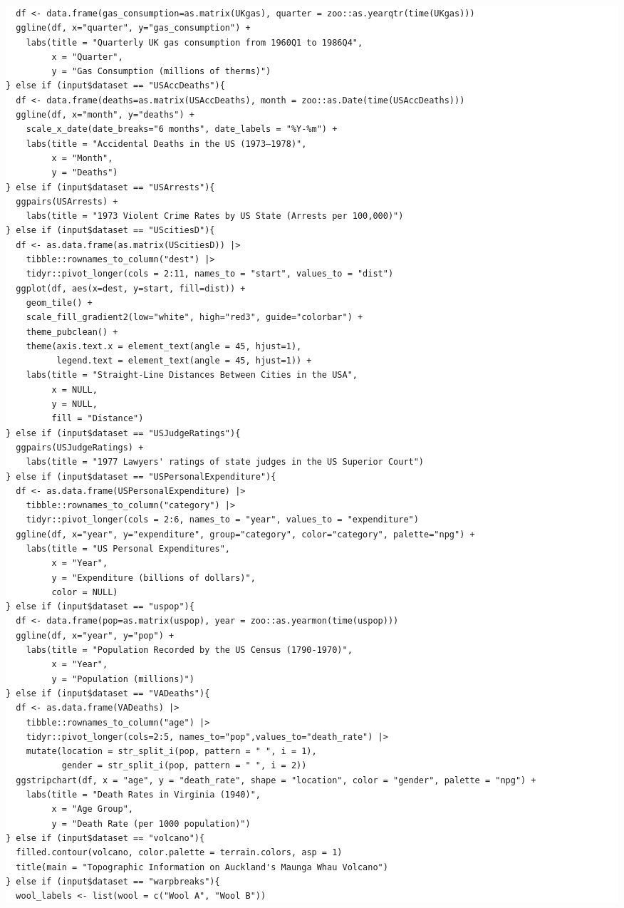       df <- data.frame(gas_consumption=as.matrix(UKgas), quarter = zoo::as.yearqtr(time(UKgas)))
      ggline(df, x="quarter", y="gas_consumption") +
        labs(title = "Quarterly UK gas consumption from 1960Q1 to 1986Q4", 
             x = "Quarter", 
             y = "Gas Consumption (millions of therms)")
    } else if (input$dataset == "USAccDeaths"){
      df <- data.frame(deaths=as.matrix(USAccDeaths), month = zoo::as.Date(time(USAccDeaths)))
      ggline(df, x="month", y="deaths") +
        scale_x_date(date_breaks="6 months", date_labels = "%Y-%m") +
        labs(title = "Accidental Deaths in the US (1973–1978)", 
             x = "Month", 
             y = "Deaths")
    } else if (input$dataset == "USArrests"){
      ggpairs(USArrests) +
        labs(title = "1973 Violent Crime Rates by US State (Arrests per 100,000)")
    } else if (input$dataset == "UScitiesD"){
      df <- as.data.frame(as.matrix(UScitiesD)) |>
        tibble::rownames_to_column("dest") |>
        tidyr::pivot_longer(cols = 2:11, names_to = "start", values_to = "dist")
      ggplot(df, aes(x=dest, y=start, fill=dist)) +
        geom_tile() +
        scale_fill_gradient2(low="white", high="red3", guide="colorbar") +
        theme_pubclean() +
        theme(axis.text.x = element_text(angle = 45, hjust=1),
              legend.text = element_text(angle = 45, hjust=1)) +
        labs(title = "Straight-Line Distances Between Cities in the USA", 
             x = NULL, 
             y = NULL, 
             fill = "Distance")
    } else if (input$dataset == "USJudgeRatings"){
      ggpairs(USJudgeRatings) +
        labs(title = "1977 Lawyers' ratings of state judges in the US Superior Court")
    } else if (input$dataset == "USPersonalExpenditure"){
      df <- as.data.frame(USPersonalExpenditure) |>
        tibble::rownames_to_column("category") |>
        tidyr::pivot_longer(cols = 2:6, names_to = "year", values_to = "expenditure")
      ggline(df, x="year", y="expenditure", group="category", color="category", palette="npg") +
        labs(title = "US Personal Expenditures", 
             x = "Year", 
             y = "Expenditure (billions of dollars)",
             color = NULL)
    } else if (input$dataset == "uspop"){
      df <- data.frame(pop=as.matrix(uspop), year = zoo::as.yearmon(time(uspop)))
      ggline(df, x="year", y="pop") +
        labs(title = "Population Recorded by the US Census (1790-1970)", 
             x = "Year", 
             y = "Population (millions)")
    } else if (input$dataset == "VADeaths"){
      df <- as.data.frame(VADeaths) |>
        tibble::rownames_to_column("age") |>
        tidyr::pivot_longer(cols=2:5, names_to="pop",values_to="death_rate") |>
        mutate(location = str_split_i(pop, pattern = " ", i = 1),
               gender = str_split_i(pop, pattern = " ", i = 2))
      ggstripchart(df, x = "age", y = "death_rate", shape = "location", color = "gender", palette = "npg") +
        labs(title = "Death Rates in Virginia (1940)", 
             x = "Age Group", 
             y = "Death Rate (per 1000 population)")
    } else if (input$dataset == "volcano"){
      filled.contour(volcano, color.palette = terrain.colors, asp = 1)
      title(main = "Topographic Information on Auckland's Maunga Whau Volcano")
    } else if (input$dataset == "warpbreaks"){
      wool_labels <- list(wool = c("Wool A", "Wool B"))